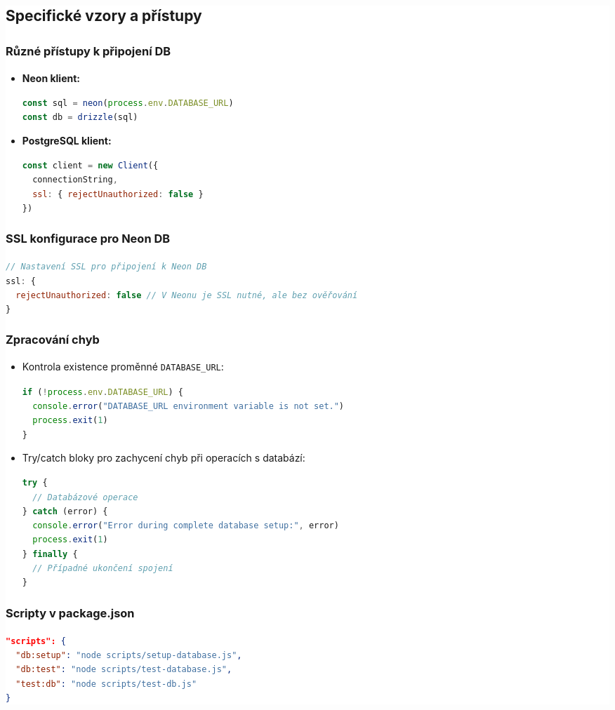 ## Specifické vzory a přístupy

### Různé přístupy k připojení DB

- **Neon klient:**
  ```javascript
  const sql = neon(process.env.DATABASE_URL)
  const db = drizzle(sql)
  ```

- **PostgreSQL klient:**
  ```javascript
  const client = new Client({
    connectionString,
    ssl: { rejectUnauthorized: false }
  })
  ```

### SSL konfigurace pro Neon DB

```javascript
// Nastavení SSL pro připojení k Neon DB
ssl: {
  rejectUnauthorized: false // V Neonu je SSL nutné, ale bez ověřování
}
```

### Zpracování chyb

- Kontrola existence proměnné `DATABASE_URL`:
  ```javascript
  if (!process.env.DATABASE_URL) {
    console.error("DATABASE_URL environment variable is not set.")
    process.exit(1)
  }
  ```

- Try/catch bloky pro zachycení chyb při operacích s databází:
  ```javascript
  try {
    // Databázové operace
  } catch (error) {
    console.error("Error during complete database setup:", error)
    process.exit(1)
  } finally {
    // Případné ukončení spojení
  }
  ```

### Scripty v package.json

```json
"scripts": {
  "db:setup": "node scripts/setup-database.js",
  "db:test": "node scripts/test-database.js",
  "test:db": "node scripts/test-db.js"
}
```
